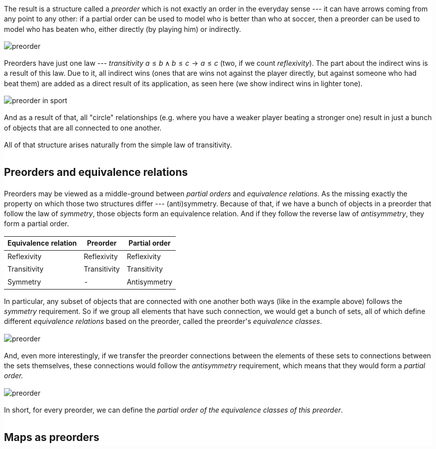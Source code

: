 The result is a structure called a *preorder* which is not exactly an order in the everyday sense --- it can have arrows coming from any point to any other: if a partial order can be used to model who is better than who at soccer, then a preorder can be used to model who has beaten who, either directly (by playing him) or indirectly.

![preorder](../04_order/preorder.svg)

Preorders have just one law --- *transitivity* $a ≤ b \land b ≤ c \to a ≤ c$ (two, if we count *reflexivity*). The part about the indirect wins is a result of this law. Due to it, all indirect wins (ones that are wins not against the player directly, but against someone who had beat them) are added as a direct result of its application, as seen here (we show indirect wins in lighter tone). 

![preorder in sport](../04_order/preorder_sports.svg)

And as a result of that, all "circle" relationships (e.g. where you have a weaker player beating a stronger one) result in just a bunch of objects that are all connected to one another. 

All of that structure arises naturally from the simple law of transitivity.

Preorders and equivalence relations
---

Preorders may be viewed as a middle-ground between *partial orders* and *equivalence relations*. As the missing exactly the property on which those two structures differ --- (anti)symmetry. Because of that, if we have a bunch of objects in a preorder that follow the law of *symmetry*, those objects form an equivalence relation. And if they follow the reverse law of *antisymmetry*, they form a partial order.

| Equivalence relation | Preorder | Partial order |
| ---          | --- | --- |
| Reflexivity | Reflexivity | Reflexivity |
| Transitivity | Transitivity | Transitivity | 
| Symmetry | - |Antisymmetry |

In particular, any subset of objects that are connected with one another both ways (like in the example above) follows the *symmetry* requirement. So if we group all elements that have such connection, we would get a bunch of sets, all of which define different *equivalence relations* based on the preorder, called the preorder's *equivalence classes*.

![preorder](../04_order/preorder_equivalence.svg)

And, even more interestingly, if we transfer the preorder connections between the elements of these sets to connections between the sets themselves, these connections would follow the *antisymmetry* requirement, which means that they would form a *partial order.*

![preorder](../04_order/preorder_partial_order.svg)

In short, for every preorder, we can define the *partial order of the equivalence classes of this preorder*.




Maps as preorders
---
